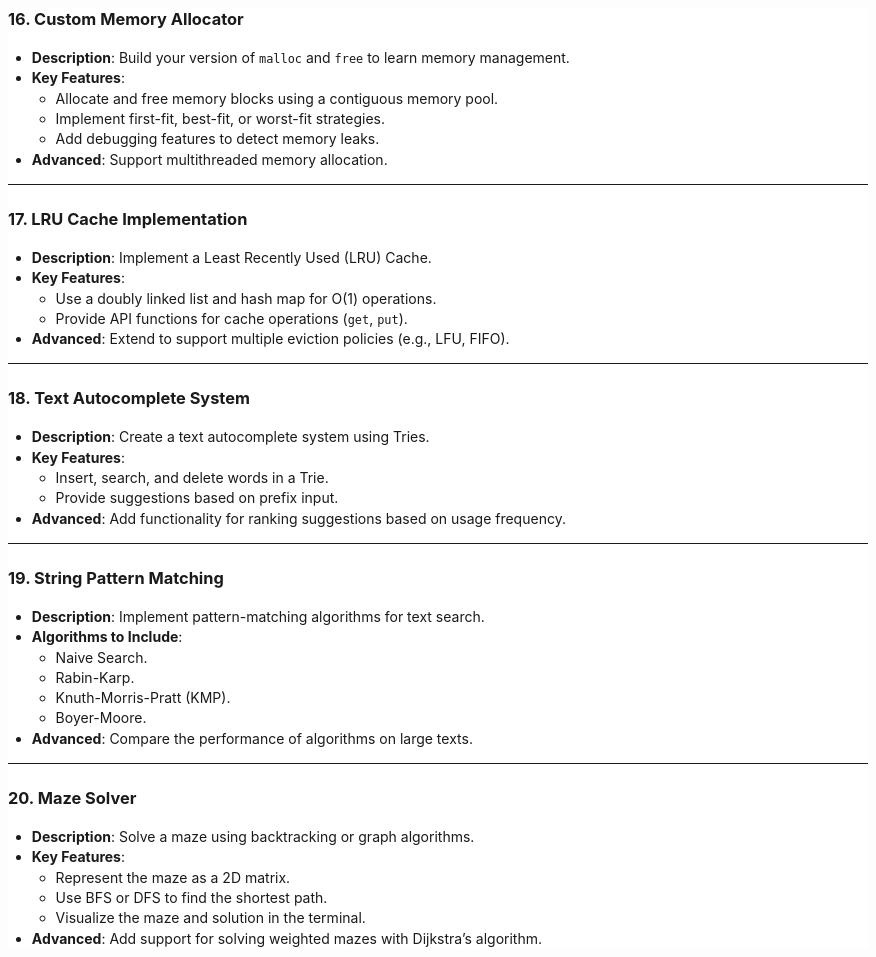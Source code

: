 
### 16. **Custom Memory Allocator**

- **Description**: Build your version of `malloc` and `free` to learn memory management.
- **Key Features**:
    - Allocate and free memory blocks using a contiguous memory pool.
    - Implement first-fit, best-fit, or worst-fit strategies.
    - Add debugging features to detect memory leaks.
- **Advanced**: Support multithreaded memory allocation.

---

### 17. **LRU Cache Implementation**

- **Description**: Implement a Least Recently Used (LRU) Cache.
- **Key Features**:
    - Use a doubly linked list and hash map for O(1) operations.
    - Provide API functions for cache operations (`get`, `put`).
- **Advanced**: Extend to support multiple eviction policies (e.g., LFU, FIFO).

---

### 18. **Text Autocomplete System**

- **Description**: Create a text autocomplete system using Tries.
- **Key Features**:
    - Insert, search, and delete words in a Trie.
    - Provide suggestions based on prefix input.
- **Advanced**: Add functionality for ranking suggestions based on usage frequency.

---

### 19. **String Pattern Matching**

- **Description**: Implement pattern-matching algorithms for text search.
- **Algorithms to Include**:
    - Naive Search.
    - Rabin-Karp.
    - Knuth-Morris-Pratt (KMP).
    - Boyer-Moore.
- **Advanced**: Compare the performance of algorithms on large texts.

---

### 20. **Maze Solver**

- **Description**: Solve a maze using backtracking or graph algorithms.
- **Key Features**:
    - Represent the maze as a 2D matrix.
    - Use BFS or DFS to find the shortest path.
    - Visualize the maze and solution in the terminal.
- **Advanced**: Add support for solving weighted mazes with Dijkstra’s algorithm.